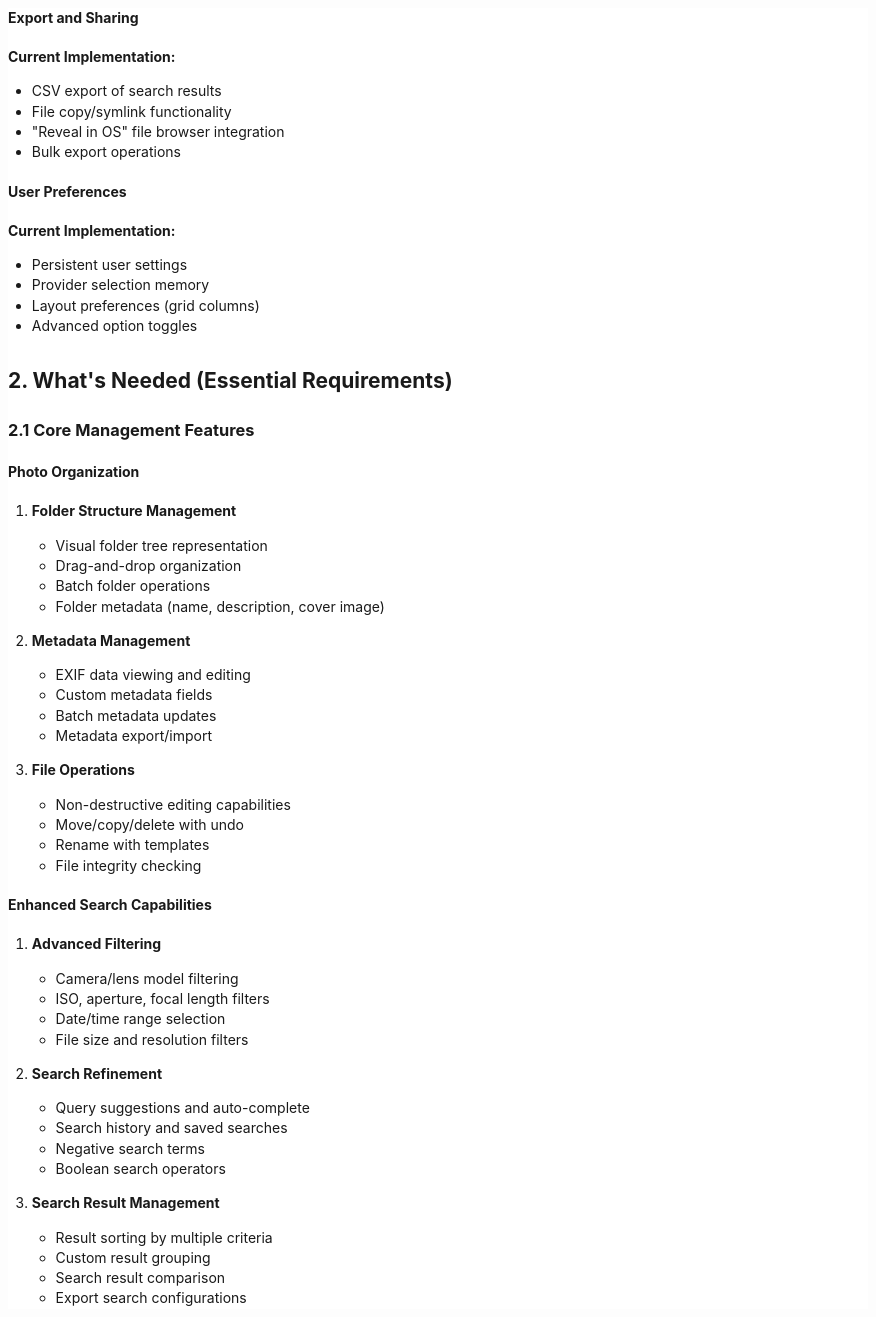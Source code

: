 #### Export and Sharing
**Current Implementation:**
- CSV export of search results
- File copy/symlink functionality
- "Reveal in OS" file browser integration
- Bulk export operations

#### User Preferences
**Current Implementation:**
- Persistent user settings
- Provider selection memory
- Layout preferences (grid columns)
- Advanced option toggles

## 2. What's Needed (Essential Requirements)

### 2.1 Core Management Features

#### Photo Organization
1. **Folder Structure Management**
   - Visual folder tree representation
   - Drag-and-drop organization
   - Batch folder operations
   - Folder metadata (name, description, cover image)

2. **Metadata Management**
   - EXIF data viewing and editing
   - Custom metadata fields
   - Batch metadata updates
   - Metadata export/import

3. **File Operations**
   - Non-destructive editing capabilities
   - Move/copy/delete with undo
   - Rename with templates
   - File integrity checking

#### Enhanced Search Capabilities
1. **Advanced Filtering**
   - Camera/lens model filtering
   - ISO, aperture, focal length filters
   - Date/time range selection
   - File size and resolution filters

2. **Search Refinement**
   - Query suggestions and auto-complete
   - Search history and saved searches
   - Negative search terms
   - Boolean search operators

3. **Search Result Management**
   - Result sorting by multiple criteria
   - Custom result grouping
   - Search result comparison
   - Export search configurations

